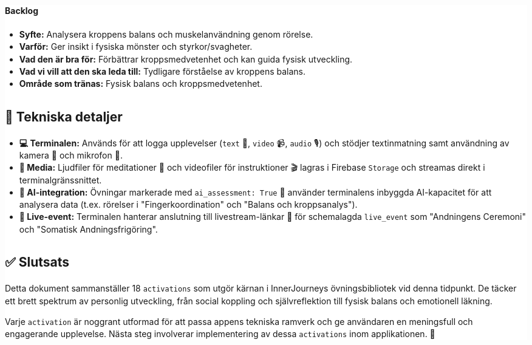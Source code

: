 #### Backlog
*   **Syfte:** Analysera kroppens balans och muskelanvändning genom rörelse.
*   **Varför:** Ger insikt i fysiska mönster och styrkor/svagheter.
*   **Vad den är bra för:** Förbättrar kroppsmedvetenhet och kan guida fysisk utveckling.
*   **Vad vi vill att den ska leda till:** Tydligare förståelse av kroppens balans.
*   **Område som tränas:** Fysisk balans och kroppsmedvetenhet.

## 🔧 Tekniska detaljer

*   **💻 Terminalen:** Används för att logga upplevelser (`text` 📝, `video` 📹, `audio` 🎙️) och stödjer textinmatning samt användning av kamera 📸 och mikrofon 🎤.
*   **💾 Media:** Ljudfiler för meditationer 🎵 och videofiler för instruktioner 🎬 lagras i Firebase `Storage` och streamas direkt i terminalgränssnittet.
*   **🧠 AI-integration:** Övningar markerade med `ai_assessment: True` 🤖 använder terminalens inbyggda AI-kapacitet för att analysera data (t.ex. rörelser i "Fingerkoordination" och "Balans och kroppsanalys").
*   **🔴 Live-event:** Terminalen hanterar anslutning till livestream-länkar 🔗 för schemalagda `live_event` som "Andningens Ceremoni" och "Somatisk Andningsfrigöring".

## ✅ Slutsats

Detta dokument sammanställer 18 `activations` som utgör kärnan i InnerJourneys övningsbibliotek vid denna tidpunkt. De täcker ett brett spektrum av personlig utveckling, från social koppling och självreflektion till fysisk balans och emotionell läkning.

Varje `activation` är noggrant utformad för att passa appens tekniska ramverk och ge användaren en meningsfull och engagerande upplevelse. Nästa steg involverar implementering av dessa `activations` inom applikationen. 🚀
